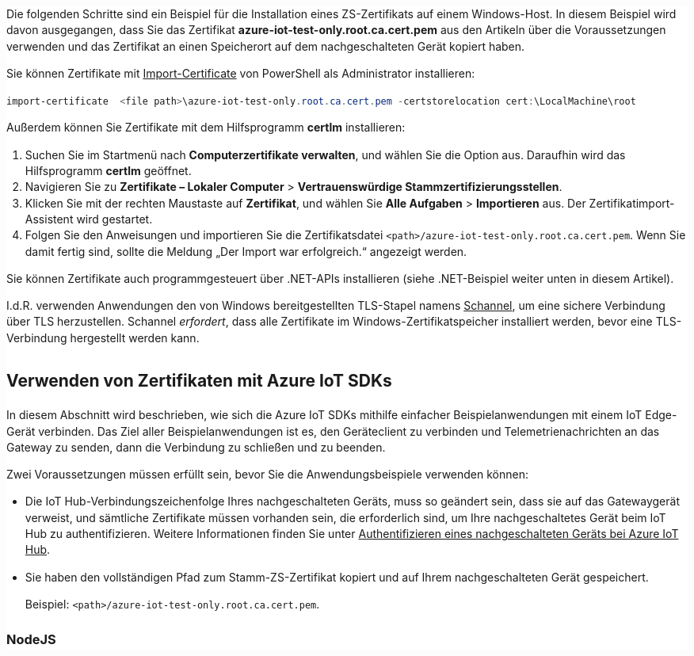 Die folgenden Schritte sind ein Beispiel für die Installation eines ZS-Zertifikats auf einem Windows-Host. In diesem Beispiel wird davon ausgegangen, dass Sie das Zertifikat **azure-iot-test-only.root.ca.cert.pem** aus den Artikeln über die Voraussetzungen verwenden und das Zertifikat an einen Speicherort auf dem nachgeschalteten Gerät kopiert haben.

Sie können Zertifikate mit [Import-Certificate](/powershell/module/pkiclient/import-certificate) von PowerShell als Administrator installieren:

```powershell
import-certificate  <file path>\azure-iot-test-only.root.ca.cert.pem -certstorelocation cert:\LocalMachine\root
```

Außerdem können Sie Zertifikate mit dem Hilfsprogramm **certlm** installieren:

1. Suchen Sie im Startmenü nach **Computerzertifikate verwalten**, und wählen Sie die Option aus. Daraufhin wird das Hilfsprogramm **certlm** geöffnet.
2. Navigieren Sie zu **Zertifikate – Lokaler Computer** > **Vertrauenswürdige Stammzertifizierungsstellen**.
3. Klicken Sie mit der rechten Maustaste auf **Zertifikat**, und wählen Sie **Alle Aufgaben** > **Importieren** aus. Der Zertifikatimport-Assistent wird gestartet.
4. Folgen Sie den Anweisungen und importieren Sie die Zertifikatsdatei `<path>/azure-iot-test-only.root.ca.cert.pem`. Wenn Sie damit fertig sind, sollte die Meldung „Der Import war erfolgreich.“ angezeigt werden.

Sie können Zertifikate auch programmgesteuert über .NET-APIs installieren (siehe .NET-Beispiel weiter unten in diesem Artikel).

I.d.R. verwenden Anwendungen den von Windows bereitgestellten TLS-Stapel namens [Schannel](/windows/desktop/com/schannel), um eine sichere Verbindung über TLS herzustellen. Schannel *erfordert*, dass alle Zertifikate im Windows-Zertifikatspeicher installiert werden, bevor eine TLS-Verbindung hergestellt werden kann.

## <a name="use-certificates-with-azure-iot-sdks"></a>Verwenden von Zertifikaten mit Azure IoT SDKs

In diesem Abschnitt wird beschrieben, wie sich die Azure IoT SDKs mithilfe einfacher Beispielanwendungen mit einem IoT Edge-Gerät verbinden. Das Ziel aller Beispielanwendungen ist es, den Geräteclient zu verbinden und Telemetrienachrichten an das Gateway zu senden, dann die Verbindung zu schließen und zu beenden.

Zwei Voraussetzungen müssen erfüllt sein, bevor Sie die Anwendungsbeispiele verwenden können:

* Die IoT Hub-Verbindungszeichenfolge Ihres nachgeschalteten Geräts, muss so geändert sein, dass sie auf das Gatewaygerät verweist, und sämtliche Zertifikate müssen vorhanden sein, die erforderlich sind, um Ihre nachgeschaltetes Gerät beim IoT Hub zu authentifizieren. Weitere Informationen finden Sie unter [Authentifizieren eines nachgeschalteten Geräts bei Azure IoT Hub](how-to-authenticate-downstream-device.md).

* Sie haben den vollständigen Pfad zum Stamm-ZS-Zertifikat kopiert und auf Ihrem nachgeschalteten Gerät gespeichert.

    Beispiel: `<path>/azure-iot-test-only.root.ca.cert.pem`.

### <a name="nodejs"></a>NodeJS
